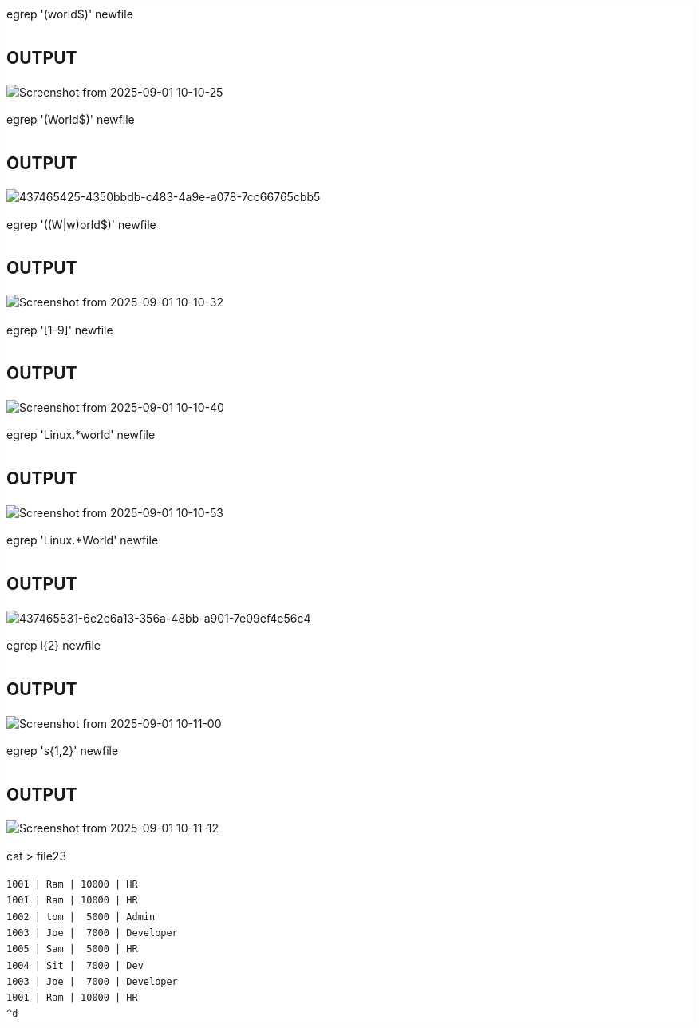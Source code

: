 egrep '(world$)' newfile 
## OUTPUT
<img width="452" height="83" alt="Screenshot from 2025-09-01 10-10-25" src="https://github.com/user-attachments/assets/3ccad627-99a6-442b-a36b-4e1dc8b9a884" />



egrep '(World$)' newfile 
## OUTPUT
<img width="709" height="77" alt="437465425-4350bbdb-c483-4a9e-a078-7cc66765cbb5" src="https://github.com/user-attachments/assets/e4d7ff46-c909-437d-9d89-723e41b9335a" />


egrep '((W|w)orld$)' newfile 
## OUTPUT
<img width="452" height="83" alt="Screenshot from 2025-09-01 10-10-32" src="https://github.com/user-attachments/assets/f37ec4e6-a481-4af3-9f0a-7adfe8c7f181" />



egrep '[1-9]' newfile 
## OUTPUT
<img width="446" height="56" alt="Screenshot from 2025-09-01 10-10-40" src="https://github.com/user-attachments/assets/dcc57e4e-82f5-4958-9ada-3de3c802b74d" />



egrep 'Linux.*world' newfile 
## OUTPUT
<img width="471" height="65" alt="Screenshot from 2025-09-01 10-10-53" src="https://github.com/user-attachments/assets/32539b1e-4239-4e2b-ad8f-a3995a2b4a1d" />


egrep 'Linux.*World' newfile 
## OUTPUT
<img width="697" height="60" alt="437465831-6e2e6a13-356a-48bb-a901-7e09ef4e56c4" src="https://github.com/user-attachments/assets/0f5edfcd-9f9f-42bb-9fd4-86d2ee954ca9" />


egrep l{2} newfile
## OUTPUT
<img width="471" height="65" alt="Screenshot from 2025-09-01 10-11-00" src="https://github.com/user-attachments/assets/98b98166-b91f-4b80-9657-cc04f35fc1af" />



egrep 's{1,2}' newfile
## OUTPUT 
<img width="489" height="86" alt="Screenshot from 2025-09-01 10-11-12" src="https://github.com/user-attachments/assets/4de53d9e-4e1f-4700-a1e4-38e7ffb2ed0b" />


cat > file23
```
1001 | Ram | 10000 | HR
1001 | Ram | 10000 | HR
1002 | tom |  5000 | Admin
1003 | Joe |  7000 | Developer
1005 | Sam |  5000 | HR
1004 | Sit |  7000 | Dev
1003 | Joe |  7000 | Developer
1001 | Ram | 10000 | HR
^d
```
